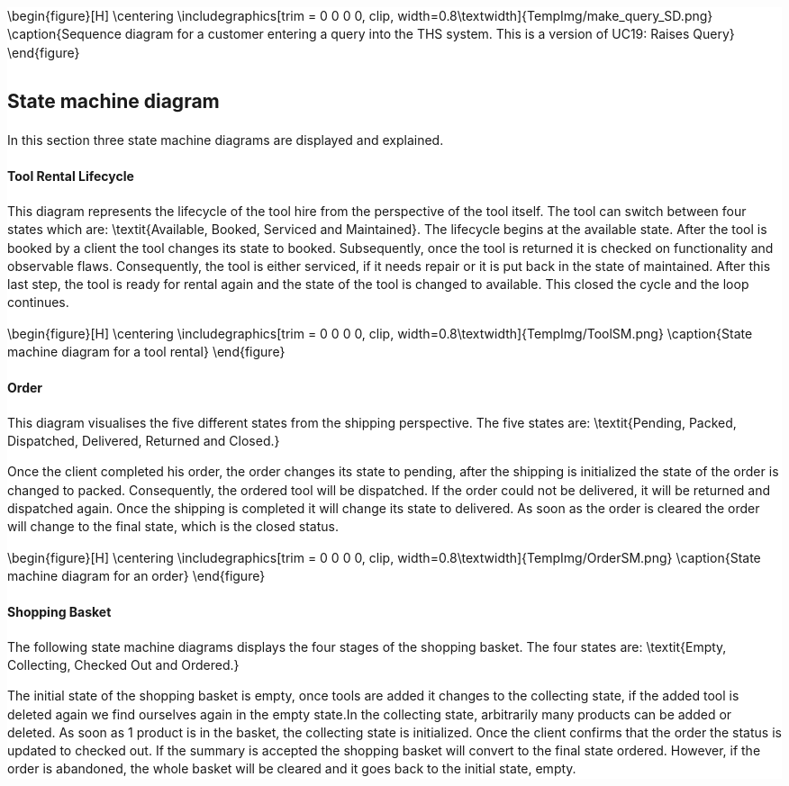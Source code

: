 \begin{figure}[H]
      \centering
      \includegraphics[trim = 0 0 0 0, clip, width=0.8\textwidth]{TempImg/make_query_SD.png}
      \caption{Sequence diagram for a customer entering a query into the THS system. This is a version of UC19: Raises Query}
\end{figure}




## State machine diagram

In this section three state machine diagrams are displayed and explained. 

#### Tool Rental Lifecycle

This diagram represents the lifecycle of the tool hire from the perspective of the tool itself. The tool can switch between four states which are: \textit{Available, Booked, Serviced and Maintained}. The lifecycle begins at the available state. After the tool is booked by a client the tool changes its state to booked. Subsequently, once the tool is returned it is checked on functionality and observable flaws. Consequently, the tool is either serviced, if it needs repair or it is put back in the state of maintained. After this last step, the tool is ready for rental again and the state of the tool is changed to available. This closed the cycle and the loop continues. 

\begin{figure}[H]
      \centering
      \includegraphics[trim = 0 0 0 0, clip, width=0.8\textwidth]{TempImg/ToolSM.png}
      \caption{State machine diagram for a tool rental}
\end{figure}

#### Order

This diagram visualises the five different states from the shipping perspective. The five states are: \textit{Pending, Packed, Dispatched, Delivered, Returned and Closed.} 

Once the client completed his order, the order changes its state to pending, after the shipping is initialized the state of the order is changed to packed. Consequently, the ordered tool will be dispatched. If the order could not be delivered, it will be returned and dispatched again. Once the shipping is completed it will change its state to delivered. As soon as the order is cleared the order will change to the final state, which is the closed status. 

\begin{figure}[H]
      \centering
      \includegraphics[trim = 0 0 0 0, clip, width=0.8\textwidth]{TempImg/OrderSM.png}
      \caption{State machine diagram for an order}
\end{figure}

#### Shopping Basket

The following state machine diagrams displays the four stages of the shopping basket. The four states are: \textit{Empty, Collecting, Checked Out and Ordered.}

The initial state of the shopping basket is empty, once tools are added it changes to the collecting state, if the added tool is deleted again we find ourselves again in the empty state.In the collecting state, arbitrarily many products can be added or deleted. As soon as 1 product is in the basket, the collecting state is initialized.  Once the client confirms that the order the status is updated to checked out. If the summary is accepted the shopping basket will convert to the final state ordered. However, if the order is abandoned, the whole basket will be cleared and it goes back to the initial state, empty.
